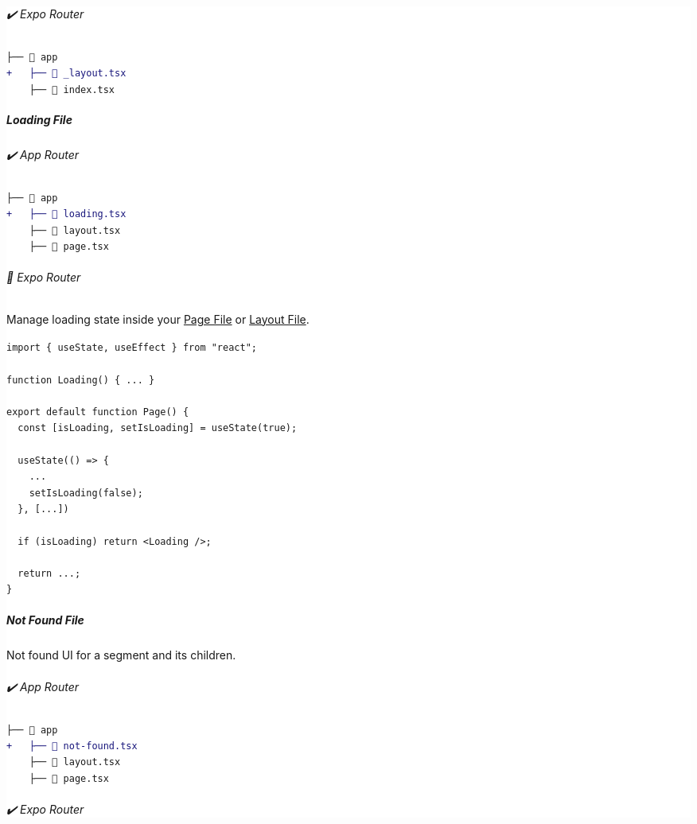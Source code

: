 ###### :heavy_check_mark: Expo Router

```diff
├── 📁 app
+   ├── 📄 _layout.tsx
    ├── 📄 index.tsx
```

##### Loading File

###### :heavy_check_mark: App Router

```diff
├── 📁 app
+   ├── 📄 loading.tsx
    ├── 📄 layout.tsx
    ├── 📄 page.tsx
```

###### :wrench: Expo Router



Manage loading state inside your [Page File](#page-file) or [Layout File](#layout-file).

```tsx
import { useState, useEffect } from "react";

function Loading() { ... }

export default function Page() {
  const [isLoading, setIsLoading] = useState(true);

  useState(() => {
    ...
    setIsLoading(false);
  }, [...])

  if (isLoading) return <Loading />;

  return ...;
}
```

##### Not Found File

Not found UI for a segment and its children.

###### :heavy_check_mark: App Router

```diff
├── 📁 app
+   ├── 📄 not-found.tsx
    ├── 📄 layout.tsx
    ├── 📄 page.tsx
```

###### :heavy_check_mark: Expo Router
